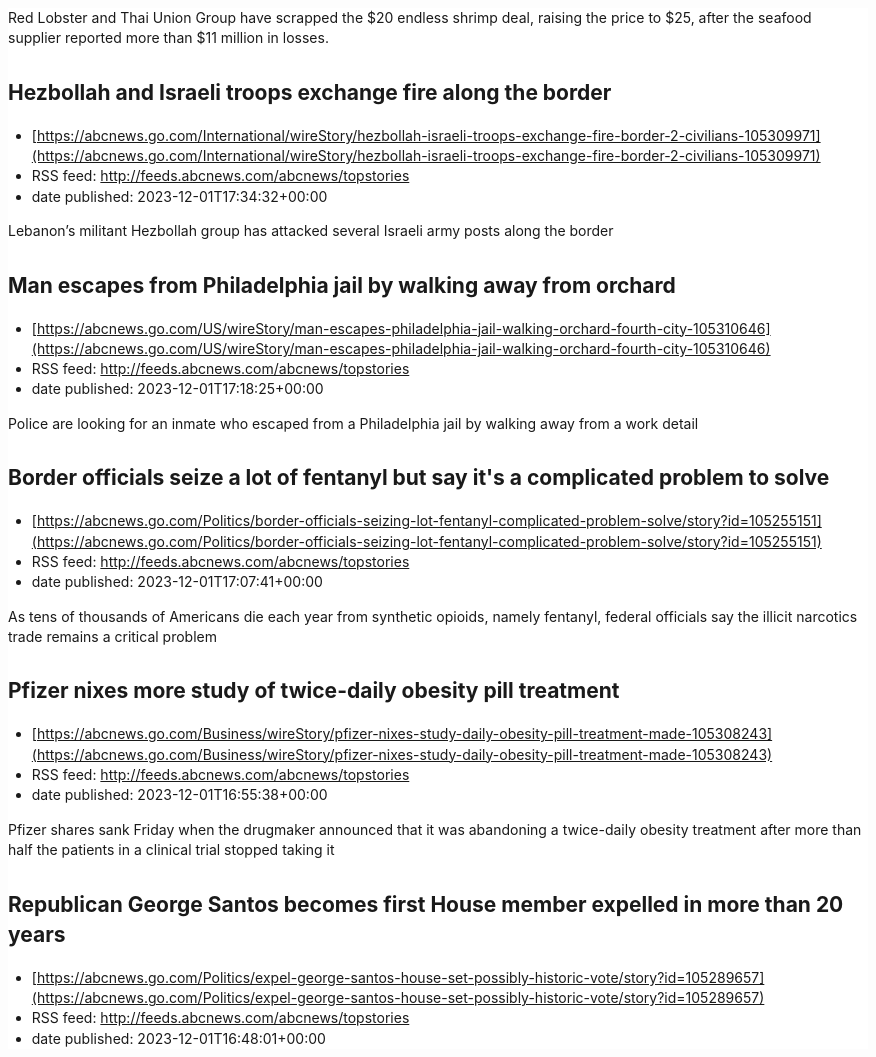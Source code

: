 Red Lobster and Thai Union Group have scrapped the $20 endless shrimp deal, raising the price to $25, after the seafood supplier reported more than $11 million in losses.

## Hezbollah and Israeli troops exchange fire along the border
 - [https://abcnews.go.com/International/wireStory/hezbollah-israeli-troops-exchange-fire-border-2-civilians-105309971](https://abcnews.go.com/International/wireStory/hezbollah-israeli-troops-exchange-fire-border-2-civilians-105309971)
 - RSS feed: http://feeds.abcnews.com/abcnews/topstories
 - date published: 2023-12-01T17:34:32+00:00

Lebanon&rsquo;s militant Hezbollah group has attacked several Israeli army posts along the border

## Man escapes from Philadelphia jail by walking away from orchard
 - [https://abcnews.go.com/US/wireStory/man-escapes-philadelphia-jail-walking-orchard-fourth-city-105310646](https://abcnews.go.com/US/wireStory/man-escapes-philadelphia-jail-walking-orchard-fourth-city-105310646)
 - RSS feed: http://feeds.abcnews.com/abcnews/topstories
 - date published: 2023-12-01T17:18:25+00:00

Police are looking for an inmate who escaped from a Philadelphia jail by walking away from a work detail

## Border officials seize a lot of fentanyl but say it's a complicated problem to solve
 - [https://abcnews.go.com/Politics/border-officials-seizing-lot-fentanyl-complicated-problem-solve/story?id=105255151](https://abcnews.go.com/Politics/border-officials-seizing-lot-fentanyl-complicated-problem-solve/story?id=105255151)
 - RSS feed: http://feeds.abcnews.com/abcnews/topstories
 - date published: 2023-12-01T17:07:41+00:00

As tens of thousands of Americans die each year from synthetic opioids, namely fentanyl, federal officials say the illicit narcotics trade remains a critical problem

## Pfizer nixes more study of twice-daily obesity pill treatment
 - [https://abcnews.go.com/Business/wireStory/pfizer-nixes-study-daily-obesity-pill-treatment-made-105308243](https://abcnews.go.com/Business/wireStory/pfizer-nixes-study-daily-obesity-pill-treatment-made-105308243)
 - RSS feed: http://feeds.abcnews.com/abcnews/topstories
 - date published: 2023-12-01T16:55:38+00:00

Pfizer shares sank Friday when the drugmaker announced that it was abandoning a twice-daily obesity treatment after more than half the patients in a clinical trial stopped taking it

## Republican George Santos becomes first House member expelled in more than 20 years
 - [https://abcnews.go.com/Politics/expel-george-santos-house-set-possibly-historic-vote/story?id=105289657](https://abcnews.go.com/Politics/expel-george-santos-house-set-possibly-historic-vote/story?id=105289657)
 - RSS feed: http://feeds.abcnews.com/abcnews/topstories
 - date published: 2023-12-01T16:48:01+00:00
